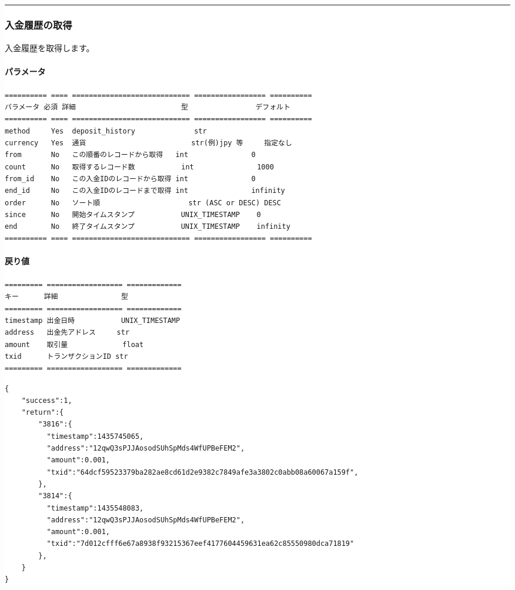 
------------------------------------------------------------------------------------------------------------------------

### 入金履歴の取得

入金履歴を取得します。

#### パラメータ
```eval_rst
========== ==== ============================ ================= ==========
パラメータ 必須 詳細                         型                デフォルト
========== ==== ============================ ================= ==========
method     Yes  deposit_history              str
currency   Yes  通貨                         str(例)jpy 等     指定なし
from       No   この順番のレコードから取得   int               0
count      No   取得するレコード数           int               1000
from_id    No   この入金IDのレコードから取得 int               0
end_id     No   この入金IDのレコードまで取得 int               infinity
order      No   ソート順                     str (ASC or DESC) DESC
since      No   開始タイムスタンプ           UNIX_TIMESTAMP    0
end        No   終了タイムスタンプ           UNIX_TIMESTAMP    infinity
========== ==== ============================ ================= ==========
```

#### 戻り値
```eval_rst
========= ================== =============
キー      詳細               型
========= ================== =============
timestamp 出金日時           UNIX_TIMESTAMP
address   出金先アドレス     str
amount    取引量             float
txid      トランザクションID str
========= ================== =============
```

```
{
    "success":1,
    "return":{
        "3816":{
          "timestamp":1435745065,
          "address":"12qwQ3sPJJAosodSUhSpMds4WfUPBeFEM2",
          "amount":0.001,
          "txid":"64dcf59523379ba282ae8cd61d2e9382c7849afe3a3802c0abb08a60067a159f",
        },
        "3814":{
          "timestamp":1435548083,
          "address":"12qwQ3sPJJAosodSUhSpMds4WfUPBeFEM2",
          "amount":0.001,
          "txid":"7d012cfff6e67a8938f93215367eef4177604459631ea62c85550980dca71819"
        },
    }
}
```
